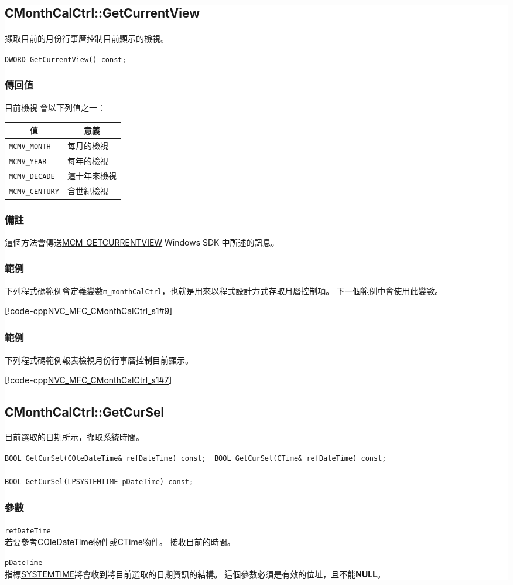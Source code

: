 ##  <a name="getcurrentview"></a>CMonthCalCtrl::GetCurrentView  
 擷取目前的月份行事曆控制目前顯示的檢視。  
  
```  
DWORD GetCurrentView() const;  
```  
  
### <a name="return-value"></a>傳回值  
 目前檢視 會以下列值之一：  
  
|值|意義|  
|-----------|-------------|  
|`MCMV_MONTH`|每月的檢視|  
|`MCMV_YEAR`|每年的檢視|  
|`MCMV_DECADE`|這十年來檢視|  
|`MCMV_CENTURY`|含世紀檢視|  
  
### <a name="remarks"></a>備註  
 這個方法會傳送[MCM_GETCURRENTVIEW](http://msdn.microsoft.com/library/windows/desktop/bb760955) Windows SDK 中所述的訊息。  
  
### <a name="example"></a>範例  
 下列程式碼範例會定義變數`m_monthCalCtrl`，也就是用來以程式設計方式存取月曆控制項。 下一個範例中會使用此變數。  
  
 [!code-cpp[NVC_MFC_CMonthCalCtrl_s1#9](../../mfc/reference/codesnippet/cpp/cmonthcalctrl-class_2.h)]  
  
### <a name="example"></a>範例  
 下列程式碼範例報表檢視月份行事曆控制目前顯示。  
  
 [!code-cpp[NVC_MFC_CMonthCalCtrl_s1#7](../../mfc/reference/codesnippet/cpp/cmonthcalctrl-class_4.cpp)]  
  
##  <a name="getcursel"></a>CMonthCalCtrl::GetCurSel  
 目前選取的日期所示，擷取系統時間。  
  
```  
BOOL GetCurSel(COleDateTime& refDateTime) const;  BOOL GetCurSel(CTime& refDateTime) const;  
   
BOOL GetCurSel(LPSYSTEMTIME pDateTime) const;  
```  
  
### <a name="parameters"></a>參數  
 `refDateTime`  
 若要參考[COleDateTime](../../atl-mfc-shared/reference/coledatetime-class.md)物件或[CTime](../../atl-mfc-shared/reference/ctime-class.md)物件。 接收目前的時間。  
  
 `pDateTime`  
 指標[SYSTEMTIME](http://msdn.microsoft.com/library/windows/desktop/ms724950)將會收到將目前選取的日期資訊的結構。 這個參數必須是有效的位址，且不能**NULL**。  
  